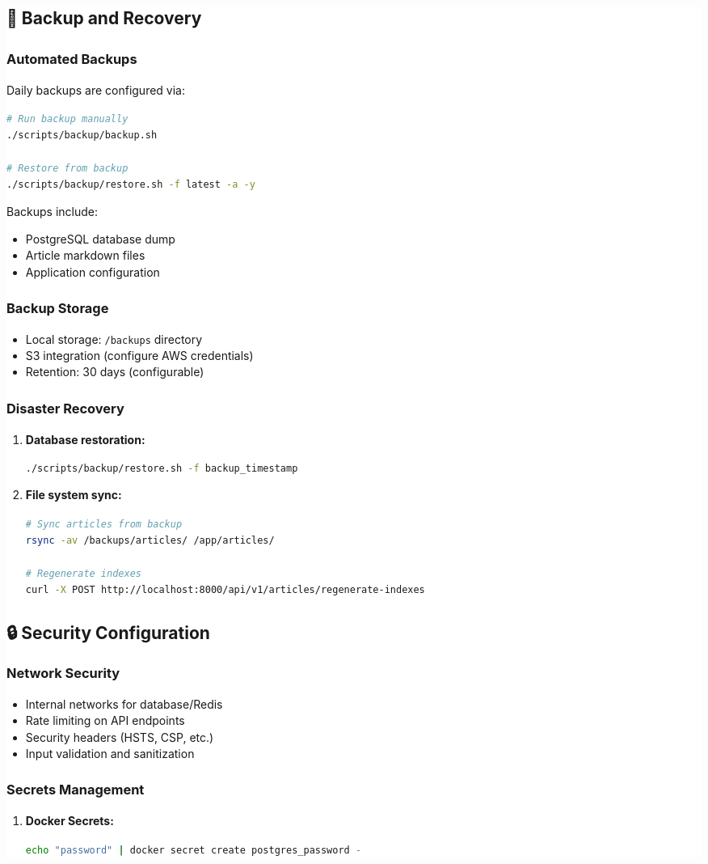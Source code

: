 ## 🔄 Backup and Recovery

### Automated Backups

Daily backups are configured via:
```bash
# Run backup manually
./scripts/backup/backup.sh

# Restore from backup
./scripts/backup/restore.sh -f latest -a -y
```

Backups include:
- PostgreSQL database dump
- Article markdown files
- Application configuration

### Backup Storage

- Local storage: `/backups` directory
- S3 integration (configure AWS credentials)
- Retention: 30 days (configurable)

### Disaster Recovery

1. **Database restoration:**
   ```bash
   ./scripts/backup/restore.sh -f backup_timestamp
   ```

2. **File system sync:**
   ```bash
   # Sync articles from backup
   rsync -av /backups/articles/ /app/articles/
   
   # Regenerate indexes
   curl -X POST http://localhost:8000/api/v1/articles/regenerate-indexes
   ```

## 🔒 Security Configuration

### Network Security

- Internal networks for database/Redis
- Rate limiting on API endpoints
- Security headers (HSTS, CSP, etc.)
- Input validation and sanitization

### Secrets Management

1. **Docker Secrets:**
   ```bash
   echo "password" | docker secret create postgres_password -
   ```
